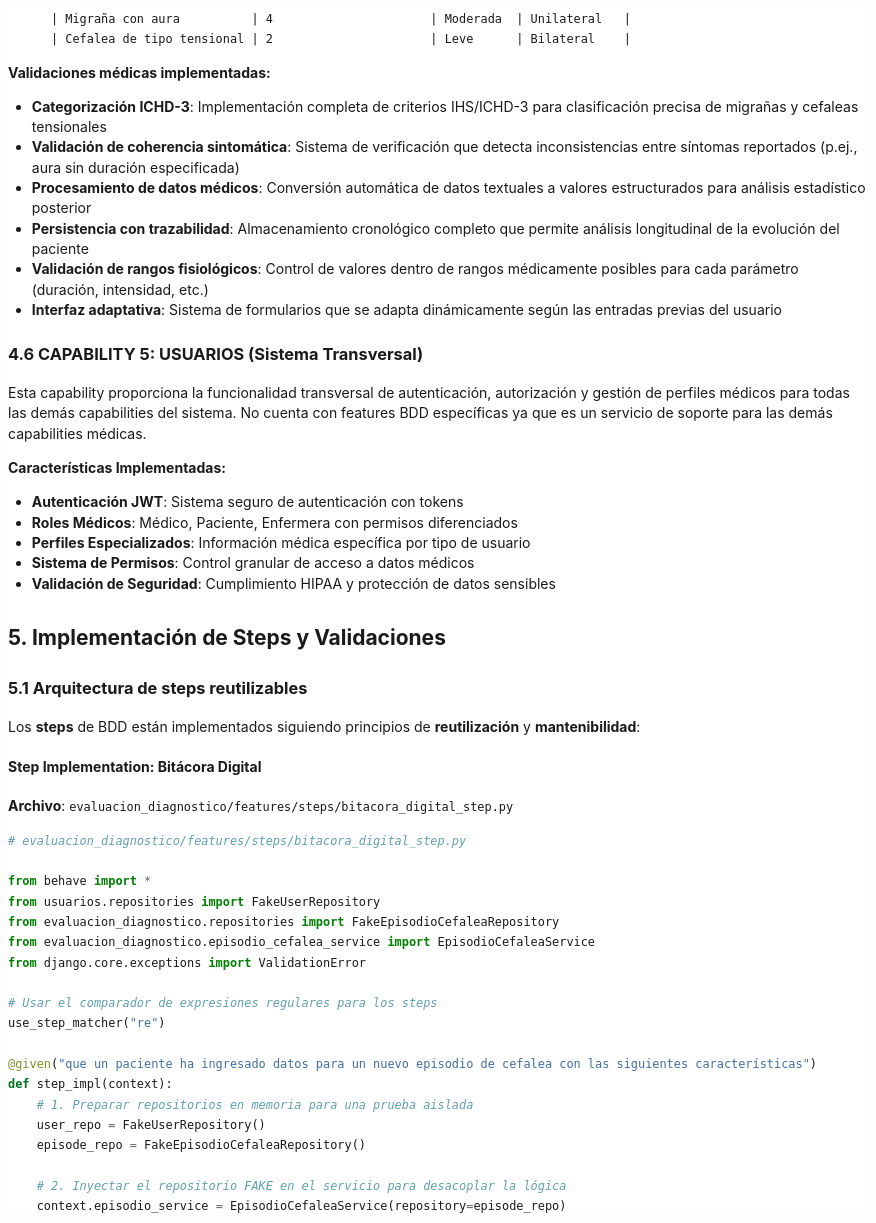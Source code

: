 ```gherkin
      | Migraña con aura          | 4                      | Moderada  | Unilateral   |
      | Cefalea de tipo tensional | 2                      | Leve      | Bilateral    |
```

**Validaciones médicas implementadas:**
-  **Categorización ICHD-3**: Implementación completa de criterios IHS/ICHD-3 para clasificación precisa de migrañas y cefaleas tensionales
-  **Validación de coherencia sintomática**: Sistema de verificación que detecta inconsistencias entre síntomas reportados (p.ej., aura sin duración especificada)
-  **Procesamiento de datos médicos**: Conversión automática de datos textuales a valores estructurados para análisis estadístico posterior
-  **Persistencia con trazabilidad**: Almacenamiento cronológico completo que permite análisis longitudinal de la evolución del paciente
-  **Validación de rangos fisiológicos**: Control de valores dentro de rangos médicamente posibles para cada parámetro (duración, intensidad, etc.)
-  **Interfaz adaptativa**: Sistema de formularios que se adapta dinámicamente según las entradas previas del usuario

### **4.6 CAPABILITY 5: USUARIOS (Sistema Transversal)**

Esta capability proporciona la funcionalidad transversal de autenticación, autorización y gestión de perfiles médicos para todas las demás capabilities del sistema. No cuenta con features BDD específicas ya que es un servicio de soporte para las demás capabilities médicas.

**Características Implementadas:**
-  **Autenticación JWT**: Sistema seguro de autenticación con tokens
-  **Roles Médicos**: Médico, Paciente, Enfermera con permisos diferenciados
-  **Perfiles Especializados**: Información médica específica por tipo de usuario
-  **Sistema de Permisos**: Control granular de acceso a datos médicos
-  **Validación de Seguridad**: Cumplimiento HIPAA y protección de datos sensibles


## 5. Implementación de Steps y Validaciones

### **5.1 Arquitectura de steps reutilizables**

Los **steps** de BDD están implementados siguiendo principios de **reutilización** y **mantenibilidad**:

#### Step Implementation: Bitácora Digital

**Archivo**: `evaluacion_diagnostico/features/steps/bitacora_digital_step.py`

```python
# evaluacion_diagnostico/features/steps/bitacora_digital_step.py

from behave import *
from usuarios.repositories import FakeUserRepository
from evaluacion_diagnostico.repositories import FakeEpisodioCefaleaRepository
from evaluacion_diagnostico.episodio_cefalea_service import EpisodioCefaleaService
from django.core.exceptions import ValidationError

# Usar el comparador de expresiones regulares para los steps
use_step_matcher("re")

@given("que un paciente ha ingresado datos para un nuevo episodio de cefalea con las siguientes características")
def step_impl(context):
    # 1. Preparar repositorios en memoria para una prueba aislada
    user_repo = FakeUserRepository()
    episode_repo = FakeEpisodioCefaleaRepository()

    # 2. Inyectar el repositorio FAKE en el servicio para desacoplar la lógica
    context.episodio_service = EpisodioCefaleaService(repository=episode_repo)

```